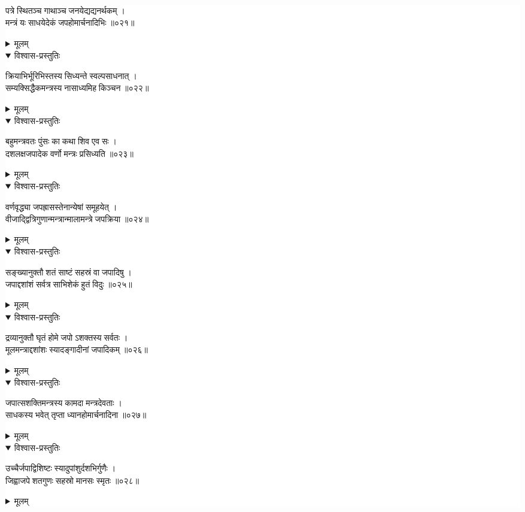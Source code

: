 पत्रे स्थितञ्च गाथाञ्च जनयेद्यद्यनर्थकम् ।  
मन्त्रं यः साधयेदेकं जपहोमार्चनादिभिः   ॥०२१॥
</details>

<details><summary>मूलम्</summary></details>  

<details open><summary>विश्वास-प्रस्तुतिः</summary>

क्रियाभिर्भूरिभिस्तस्य सिध्यन्ते स्वल्पसाधनात् ।  
सम्यक्सिद्धैकमन्त्रस्य नासाध्यमिह किञ्चन ॥०२२॥
</details>

<details><summary>मूलम्</summary></details>  

<details open><summary>विश्वास-प्रस्तुतिः</summary>

बहुमन्त्रवतः पुंसः का कथा शिव एव सः ।  
दशलक्षजपादेक वर्णो मन्त्रः प्रसिध्यति ॥०२३॥
</details>

<details><summary>मूलम्</summary></details>  

<details open><summary>विश्वास-प्रस्तुतिः</summary>

वर्णवृद्ध्या जपह्रासस्तेनान्येषां समूहयेत्   ।  
वीजाद्द्वित्रिगुणान्मन्त्रान्मालामन्त्रे जपक्रिया ॥०२४॥
</details>

<details><summary>मूलम्</summary></details>  

<details open><summary>विश्वास-प्रस्तुतिः</summary>

सङ्ख्यानुक्तौ शतं साष्टं सहस्रं वा जपादिषु   ।  
जपाद्दशांशं सर्वत्र साभिशेकं हुतं विदुः   ॥०२५॥
</details>

<details><summary>मूलम्</summary></details>  

<details open><summary>विश्वास-प्रस्तुतिः</summary>

द्रव्यानुक्तौ घृतं होमे जपो ऽशक्तस्य सर्वतः ।  
मूलमन्त्राद्दशांशः स्यादङ्गादीनां जपादिकम्   ॥०२६॥
</details>

<details><summary>मूलम्</summary></details>  

<details open><summary>विश्वास-प्रस्तुतिः</summary>

जपात्सशक्तिमन्त्रस्य कामदा मन्त्रदेवताः ।  
साधकस्य भवेत् तृप्ता ध्यानहोमार्चनादिना ॥०२७॥
</details>

<details><summary>मूलम्</summary></details>  

<details open><summary>विश्वास-प्रस्तुतिः</summary>

उच्चैर्जपाद्विशिष्टः स्यादुपांशुर्दशभिर्गुणैः   ।  
जिह्वाजपे शतगुणः सहस्रो मानसः स्मृतः   ॥०२८॥
</details>

<details><summary>मूलम्</summary></details>  

